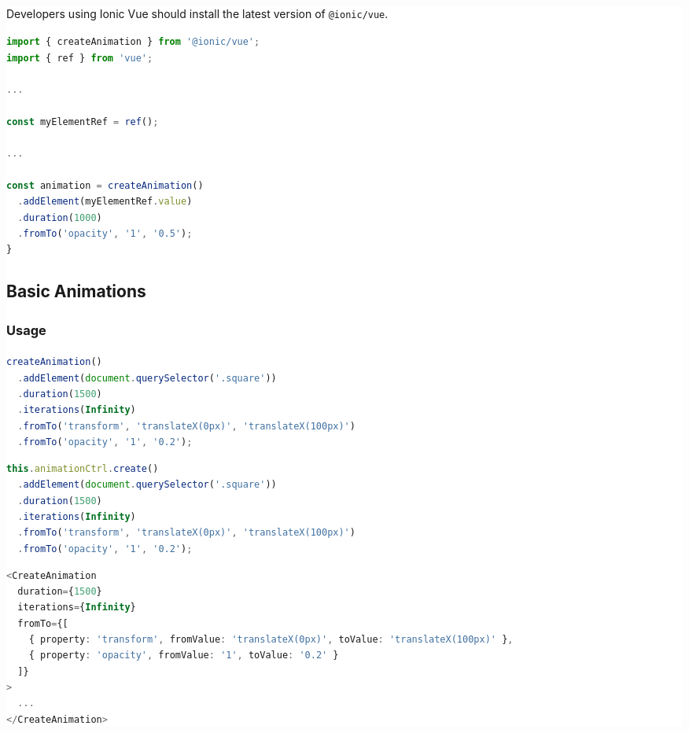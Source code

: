 Developers using Ionic Vue should install the latest version of `@ionic/vue`.

```javascript
import { createAnimation } from '@ionic/vue';
import { ref } from 'vue';

...

const myElementRef = ref();

...

const animation = createAnimation()
  .addElement(myElementRef.value)
  .duration(1000)
  .fromTo('opacity', '1', '0.5');
}

```
</docs-tab>
</docs-tabs>

## Basic Animations

### Usage

<docs-tabs>
<docs-tab tab="javascript">

```javascript
createAnimation()
  .addElement(document.querySelector('.square'))
  .duration(1500)
  .iterations(Infinity)
  .fromTo('transform', 'translateX(0px)', 'translateX(100px)')
  .fromTo('opacity', '1', '0.2');
```
</docs-tab>
<docs-tab tab="angular">

```javascript
this.animationCtrl.create()
  .addElement(document.querySelector('.square'))
  .duration(1500)
  .iterations(Infinity)
  .fromTo('transform', 'translateX(0px)', 'translateX(100px)')
  .fromTo('opacity', '1', '0.2');
```
</docs-tab>
<docs-tab tab="react">

```typescript
<CreateAnimation
  duration={1500}
  iterations={Infinity}
  fromTo={[
    { property: 'transform', fromValue: 'translateX(0px)', toValue: 'translateX(100px)' },
    { property: 'opacity', fromValue: '1', toValue: '0.2' }
  ]}
>
  ...
</CreateAnimation>
```
</docs-tab>
<docs-tab tab="vue">
